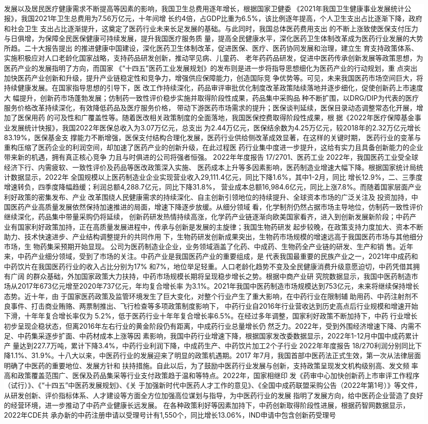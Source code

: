 发展以及居民医疗健康需求不断提高等因素的影响，我国卫生总费用逐年增长，根据国家卫健委
《2021年我国卫生健康事业发展统计公报》，我国2021年卫生总费用为7.56万亿元，十年间增
长约4倍，占GDP比重为6.5%，该比例逐年提高，个人卫生支出占比逐渐下降，政府和社会卫生
支出占比逐渐提升，这奠定了医药行业未来长足发展的基础。与此同时，我国总体医药费用支出
的不断上涨致使医保支付压力与日俱增，为保障全民医保健康可持续发展，提升我国医疗服务质
量，提高全民健康水平，深化医药卫生体制改革成为医药行业发展的大势所趋。二十大报告提出
的推进健康中国建设，深化医药卫生体制改革，促进医保、医疗、医药协同发展和治理，建立生
育支持政策体系、实施积极应对人口老龄化国家战略，支持药品研发创新，推动罕见病、儿童药、
老年药药品研发，促进中医药传承创新发展等政策思想，为医药产业的发展指明了方向，而国家
《“十四五”医药工业发展规划》的发布则是进一步将指导思想细化为医药产业的行动规划，重
点突出加快医药产业创新和升级，提升产业链稳定性和竞争力，增强供应保障能力，创造国际竞
争优势等。可见，未来我国医药市场空间巨大，将持续健康发展。在国家指导思想的引导下，医
改工作持续深化，药品审评审批优化制度改革政策陆续落地并逐步细化，促使创新药上市速度大
幅提升，创新药市场蓬勃发展；仿制药一致性评价稳步实施并取得阶段性成果，药品集中采购品
种不断扩围，以DRG/DIP为代表的医疗服务价格改革持续深化，有效降低药品及医疗服务价格，
带动下游医药市场需求的提升；医保谈判延续，医保目录动态调整常态化开展，增加了医保用药
的可及性和广覆盖性等。随着医改相关政策制度的全面落地，我国医保控费取得阶段性成果，根
据《2022年医疗保障基金事业发展统计快报》，我国2022年医保总收入为3.07万亿元，总支出
为2.44万亿元，医保结余数为4.25万亿元，较2018年的2.32万亿元增长83.19%，医保基金支
撑能力不断增强，医保支付结构合理化发展，医药行业供给侧改革成效显著，在这样的关键时期，
医药行业的变革与重构压缩了医药企业的利润空间，却加速了医药产业的创新升级，在此过程医
药行业集中度进一步提升，这给有实力且具备创新能力的企业带来新的机遇，拥有真正核心竞争
力且与时俱进的公司将强者恒强。
2022年年度报告
17/2701、医药工业
2022年，我国医药工业受全球经济下行、内需疲软、一致性评价及药品等医改政策深入实施、
医药成本上升等多因素影响，医药制造业增速大幅下降。根据国家统计局统计数据显示，2022年
全国规模以上医药制造业企业实现营业收入29,111.4亿元，同比下降1.6%，其中1-2月，同比
增长12.9%，二、三季度增速转负，四季度降幅趋缓；利润总额4,288.7亿元，同比下降31.8%，
营业成本总额16,984.6亿元，同比上涨7.8%。而随着国家层面产业利好政策的密集发布、产业
改革围绕人民健康需求的持续深化、自主创新引领地位的持续提升、全球资本市场的广泛关注及
投资加持，中国医药产业高质量发展依然保持加速推进的局面，增速下降逐步放缓。从细分领域
看，化学制剂仍然占据市场主导地位，仿制药一致性评价继续深化，药品集中带量采购仍将延续，
创新药研发热情持续高涨，化学药产业链逐渐向欧美国家看齐，进入到创新发展新阶段；中药产
业有国家利好政策加持，正在高质量发展进程中，传承与创新是发展的主旋律；我国生物药研发
起步较晚，在政策支持力度加大、资本不断助力、技术快速进步、产业结构调整提升的共同作用
下，生物药研发创新成果突出，生物药市场规模的增速远高于我国医药市场与其他细分市场，生
物药集采预期开始显现。
公司为医药制造业企业，业务领域涵盖了化药、中成药、生物药全产业链的研发、生产和销
售。近年来，中药产业细分领域，受到了市场的关注。中药产业是我国医药产业的重要组成，是
代表我国最重要的民族产业之一，2021年中成药和中药饮片在我国医药行业的收入占比分别为17%
和7%，地位举足轻重。人口老龄化趋势不变及全民健康消费升级意愿迫切，中药凭借其拥有广阔
的群众基础，外加国家政策大力扶持，中药市场规模长期将呈现稳步增长之势。根据中商产业研
究院数据显示，我国中医药制造市场从2017年673亿元增至2020年737亿元，年均复合增长率
为3.1%。2021年我国中医药制造市场规模达到753亿元，未来将继续保持增长态势。近十年，由
于国家医药政策及监管环境发生了巨大变化，对整个行业产生了重大影响，在中药行业在限制辅
助用药、中药注射剂不良事件、打击商业贿赂、两票制推出、飞行检查等多项政策制度影响下，
中药行业自2016年行业营收达到历史高点后行业规模和增速开始下滑，十年年复合增长率仅为
5.2%，低于医药行业十年年复合增长率6.5%。在经过多年调整，国家利好政策不断加持下，中药
行业增长初步呈现企稳状态，但离2016年左右行业的黄金阶段仍有距离，中成药行业总量增长仍
然乏力。2022年，受到外围经济增速下降、内需不足、中药集采逐步扩面、中药材成本上涨等因
素影响，我国中药行业增速下降，根据国家发改委数据显示，2022年1-12月中国中成药累计产
量达到227.7万吨，累计下降3.4%，中药行业利润下降，中成药生产、中药饮片加工2个子行业
2022年年度报告
18/270利润分别同比下降1.1%、31.9%。十八大以来，中医药行业的发展迎来了明显的政策机遇期。2017
年7月，我国首部中医药法正式生效，第一次从法律层面明确了中医药的重要地位、发展方针和
扶持措施。自此以后，为了鼓励中医药行业发展与创新，支持政策呈现发文机构级别高、发文频
率高和政策覆盖范围广、医保及药品集采等行业支付政策趋于温和等特点。2022年，国家相继印
发《药审中心加快创新药上市审评工作程序（试行）》、《“十四五”中医药发展规划》、《关
于加强新时代中医药人才工作的意见》、《全国中成药联盟采购公告（2022年第1号）》等文件，
从研发创新、评价指标体系、人才建设等方面全方位加强高位谋划与指导，为中医药行业的发展
指明了发展方向，给中医药企业营造了良好的经营环境，进一步推动了中药产业健康长远发展。
在各种政策利好等因素加持下，中药创新取得阶段性进展，根据药智网数据显示，2022年CDE共
承办新的中药注册申请以受理号计有1,550个，同比增长13.06%，IND申请中包含创新药受理号